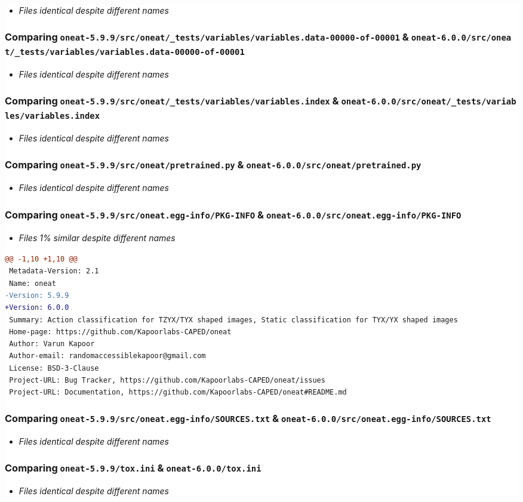  * *Files identical despite different names*

### Comparing `oneat-5.9.9/src/oneat/_tests/variables/variables.data-00000-of-00001` & `oneat-6.0.0/src/oneat/_tests/variables/variables.data-00000-of-00001`

 * *Files identical despite different names*

### Comparing `oneat-5.9.9/src/oneat/_tests/variables/variables.index` & `oneat-6.0.0/src/oneat/_tests/variables/variables.index`

 * *Files identical despite different names*

### Comparing `oneat-5.9.9/src/oneat/pretrained.py` & `oneat-6.0.0/src/oneat/pretrained.py`

 * *Files identical despite different names*

### Comparing `oneat-5.9.9/src/oneat.egg-info/PKG-INFO` & `oneat-6.0.0/src/oneat.egg-info/PKG-INFO`

 * *Files 1% similar despite different names*

```diff
@@ -1,10 +1,10 @@
 Metadata-Version: 2.1
 Name: oneat
-Version: 5.9.9
+Version: 6.0.0
 Summary: Action classification for TZYX/TYX shaped images, Static classification for TYX/YX shaped images
 Home-page: https://github.com/Kapoorlabs-CAPED/oneat
 Author: Varun Kapoor
 Author-email: randomaccessiblekapoor@gmail.com
 License: BSD-3-Clause
 Project-URL: Bug Tracker, https://github.com/Kapoorlabs-CAPED/oneat/issues
 Project-URL: Documentation, https://github.com/Kapoorlabs-CAPED/oneat#README.md
```

### Comparing `oneat-5.9.9/src/oneat.egg-info/SOURCES.txt` & `oneat-6.0.0/src/oneat.egg-info/SOURCES.txt`

 * *Files identical despite different names*

### Comparing `oneat-5.9.9/tox.ini` & `oneat-6.0.0/tox.ini`

 * *Files identical despite different names*

